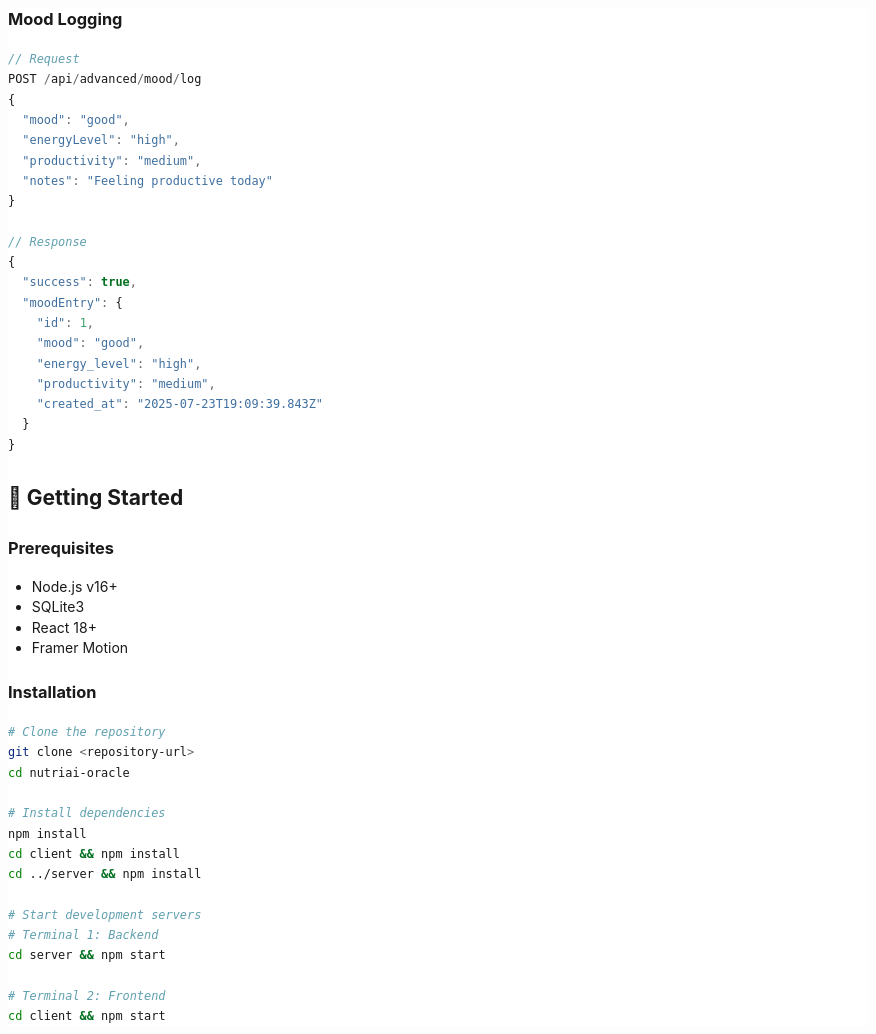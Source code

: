### **Mood Logging**
```javascript
// Request
POST /api/advanced/mood/log
{
  "mood": "good",
  "energyLevel": "high",
  "productivity": "medium",
  "notes": "Feeling productive today"
}

// Response
{
  "success": true,
  "moodEntry": {
    "id": 1,
    "mood": "good",
    "energy_level": "high",
    "productivity": "medium",
    "created_at": "2025-07-23T19:09:39.843Z"
  }
}
```

## 🚀 **Getting Started**

### **Prerequisites**
- Node.js v16+
- SQLite3
- React 18+
- Framer Motion

### **Installation**
```bash
# Clone the repository
git clone <repository-url>
cd nutriai-oracle

# Install dependencies
npm install
cd client && npm install
cd ../server && npm install

# Start development servers
# Terminal 1: Backend
cd server && npm start

# Terminal 2: Frontend
cd client && npm start
```
